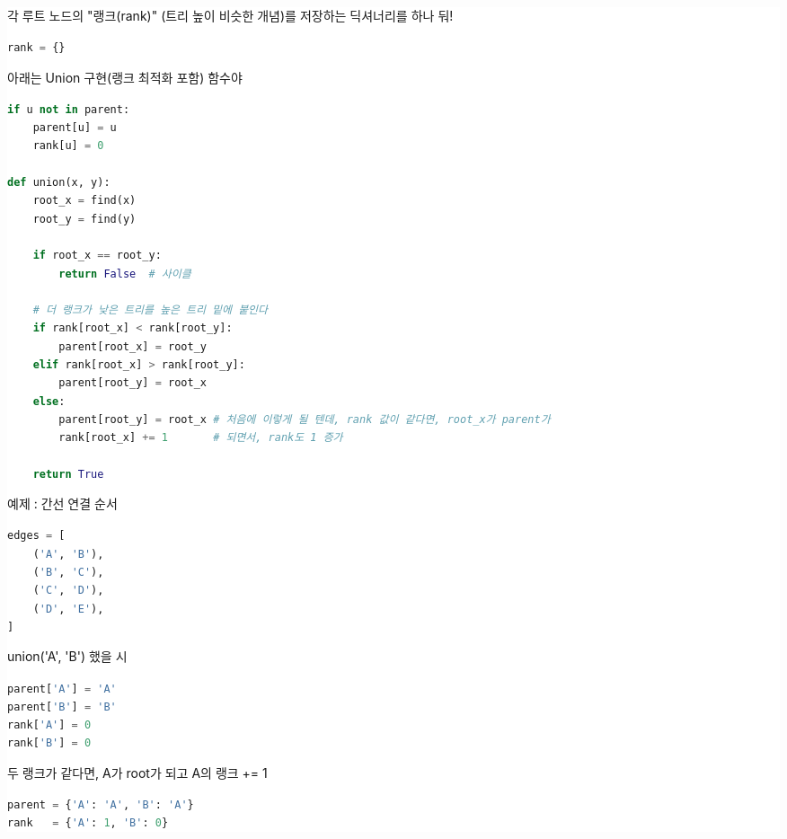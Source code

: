 각 루트 노드의 "랭크(rank)" (트리 높이 비슷한 개념)를 저장하는 딕셔너리를 하나 둬!
~~~python
rank = {}
~~~

아래는 Union 구현(랭크 최적화 포함) 함수야

~~~python
if u not in parent:
    parent[u] = u
    rank[u] = 0

def union(x, y):
    root_x = find(x)
    root_y = find(y)

    if root_x == root_y:
        return False  # 사이클

    # 더 랭크가 낮은 트리를 높은 트리 밑에 붙인다
    if rank[root_x] < rank[root_y]:
        parent[root_x] = root_y
    elif rank[root_x] > rank[root_y]:
        parent[root_y] = root_x
    else:
        parent[root_y] = root_x # 처음에 이렇게 될 텐데, rank 값이 같다면, root_x가 parent가
        rank[root_x] += 1       # 되면서, rank도 1 증가

    return True
~~~

예제 : 간선 연결 순서
~~~python
edges = [
    ('A', 'B'),
    ('B', 'C'),
    ('C', 'D'),
    ('D', 'E'),
]
~~~

union('A', 'B') 했을 시

~~~python
parent['A'] = 'A'
parent['B'] = 'B'
rank['A'] = 0
rank['B'] = 0
~~~

두 랭크가 같다면, A가 root가 되고 A의 랭크 += 1

~~~python
parent = {'A': 'A', 'B': 'A'}
rank   = {'A': 1, 'B': 0}
~~~
